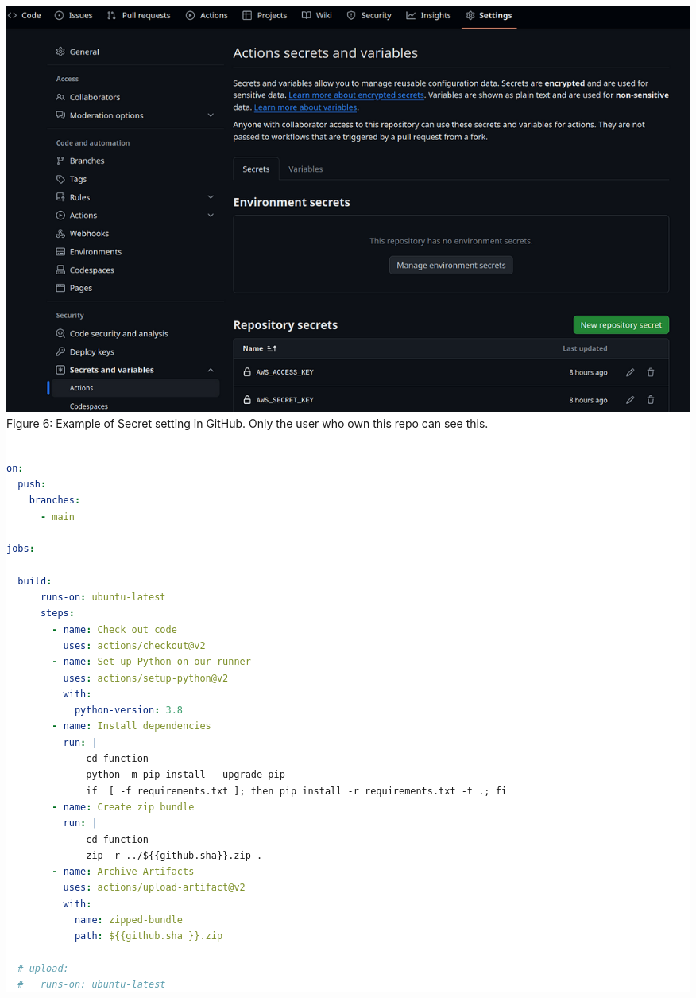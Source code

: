 ![](/images/02-image06.png)
Figure 6: Example of Secret setting in GitHub. Only the user who own this repo can see this.
<br><br>

```yaml
on: 
  push:
    branches:
      - main

jobs:

  build:
      runs-on: ubuntu-latest
      steps: 
        - name: Check out code
          uses: actions/checkout@v2
        - name: Set up Python on our runner
          uses: actions/setup-python@v2
          with:
            python-version: 3.8
        - name: Install dependencies
          run: |
              cd function
              python -m pip install --upgrade pip
              if  [ -f requirements.txt ]; then pip install -r requirements.txt -t .; fi
        - name: Create zip bundle
          run: |
              cd function
              zip -r ../${{github.sha}}.zip .
        - name: Archive Artifacts
          uses: actions/upload-artifact@v2
          with:
            name: zipped-bundle
            path: ${{github.sha }}.zip
            
  # upload:
  #   runs-on: ubuntu-latest
```